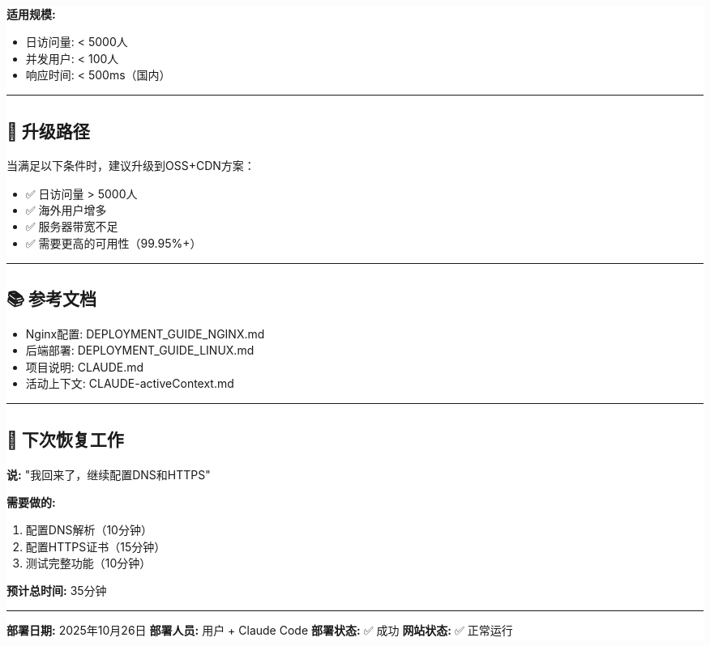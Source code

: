 **适用规模:**
- 日访问量: < 5000人
- 并发用户: < 100人
- 响应时间: < 500ms（国内）

---

## 🔄 升级路径

当满足以下条件时，建议升级到OSS+CDN方案：
- ✅ 日访问量 > 5000人
- ✅ 海外用户增多
- ✅ 服务器带宽不足
- ✅ 需要更高的可用性（99.95%+）

---

## 📚 参考文档

- Nginx配置: DEPLOYMENT_GUIDE_NGINX.md
- 后端部署: DEPLOYMENT_GUIDE_LINUX.md
- 项目说明: CLAUDE.md
- 活动上下文: CLAUDE-activeContext.md

---

## 🎯 下次恢复工作

**说:** "我回来了，继续配置DNS和HTTPS"

**需要做的:**
1. 配置DNS解析（10分钟）
2. 配置HTTPS证书（15分钟）
3. 测试完整功能（10分钟）

**预计总时间:** 35分钟

---

**部署日期:** 2025年10月26日
**部署人员:** 用户 + Claude Code
**部署状态:** ✅ 成功
**网站状态:** ✅ 正常运行
